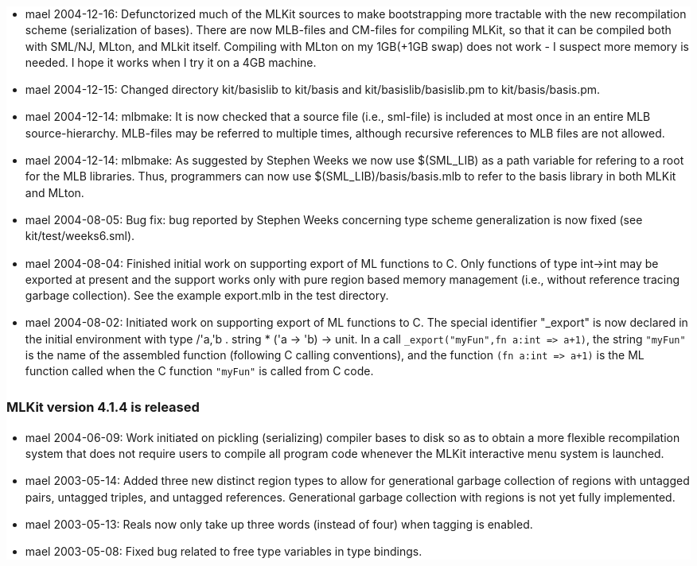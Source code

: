 * mael 2004-12-16: Defunctorized much of the MLKit sources to make
  bootstrapping more tractable with the new recompilation scheme
  (serialization of bases). There are now MLB-files and CM-files for
  compiling MLKit, so that it can be compiled both with SML/NJ,
  MLton, and MLkit itself. Compiling with MLton on my 1GB(+1GB swap)
  does not work - I suspect more memory is needed. I hope it
  works when I try it on a 4GB machine.

* mael 2004-12-15: Changed directory kit/basislib to kit/basis and
  kit/basislib/basislib.pm to kit/basis/basis.pm.

* mael 2004-12-14: mlbmake: It is now checked that a source file
  (i.e., sml-file) is included at most once in an entire MLB
  source-hierarchy. MLB-files may be referred to multiple times,
  although recursive references to MLB files are not allowed.

* mael 2004-12-14: mlbmake: As suggested by Stephen Weeks we now use
  $(SML_LIB) as a path variable for refering to a root for the MLB
  libraries. Thus, programmers can now use $(SML_LIB)/basis/basis.mlb
  to refer to the basis library in both MLKit and MLton.

* mael 2004-08-05: Bug fix: bug reported by Stephen Weeks
  concerning type scheme generalization is now fixed (see
  kit/test/weeks6.sml).

* mael 2004-08-04: Finished initial work on supporting export of ML
  functions to C. Only functions of type int->int may be exported at
  present and the support works only with pure region based memory
  management (i.e., without reference tracing garbage
  collection). See the example export.mlb in the test directory.

* mael 2004-08-02: Initiated work on supporting export of ML
  functions to C. The special identifier "_export" is now declared in
  the initial environment with type \/'a,'b . string * ('a -> 'b) ->
  unit. In a call `_export("myFun",fn a:int => a+1)`, the string
  `"myFun"` is the name of the assembled function (following C calling
  conventions), and the function `(fn a:int => a+1)` is the ML function
  called when the C function `"myFun"` is called from C code.

### MLKit version 4.1.4 is released

* mael 2004-06-09: Work initiated on pickling (serializing) compiler
  bases to disk so as to obtain a more flexible recompilation system
  that does not require users to compile all program code whenever
  the MLKit interactive menu system is launched.

* mael 2003-05-14: Added three new distinct region types to allow
  for generational garbage collection of regions with untagged
  pairs, untagged triples, and untagged references. Generational
  garbage collection with regions is not yet fully implemented.

* mael 2003-05-13: Reals now only take up three words (instead of
  four) when tagging is enabled.

* mael 2003-05-08: Fixed bug related to free type variables in type
  bindings.
